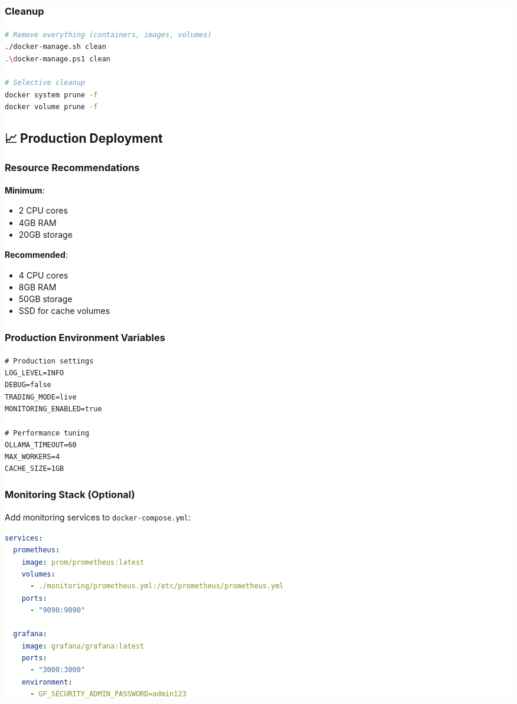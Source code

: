 ### Cleanup

```bash
# Remove everything (containers, images, volumes)
./docker-manage.sh clean
.\docker-manage.ps1 clean

# Selective cleanup
docker system prune -f
docker volume prune -f
```

## 📈 Production Deployment

### Resource Recommendations

**Minimum**:
- 2 CPU cores
- 4GB RAM
- 20GB storage

**Recommended**:
- 4 CPU cores
- 8GB RAM
- 50GB storage
- SSD for cache volumes

### Production Environment Variables

```env
# Production settings
LOG_LEVEL=INFO
DEBUG=false
TRADING_MODE=live
MONITORING_ENABLED=true

# Performance tuning
OLLAMA_TIMEOUT=60
MAX_WORKERS=4
CACHE_SIZE=1GB
```

### Monitoring Stack (Optional)

Add monitoring services to `docker-compose.yml`:

```yaml
services:
  prometheus:
    image: prom/prometheus:latest
    volumes:
      - ./monitoring/prometheus.yml:/etc/prometheus/prometheus.yml
    ports:
      - "9090:9090"

  grafana:
    image: grafana/grafana:latest
    ports:
      - "3000:3000"
    environment:
      - GF_SECURITY_ADMIN_PASSWORD=admin123
```
